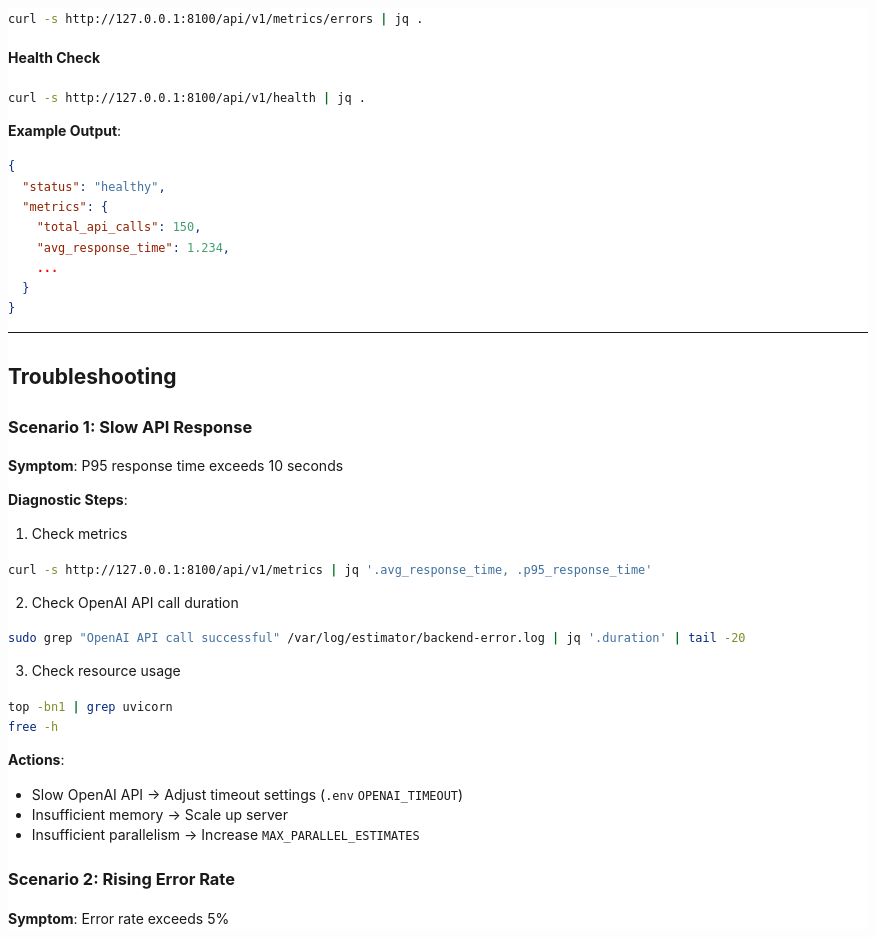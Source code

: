 ```bash
curl -s http://127.0.0.1:8100/api/v1/metrics/errors | jq .
```

#### Health Check

```bash
curl -s http://127.0.0.1:8100/api/v1/health | jq .
```

**Example Output**:
```json
{
  "status": "healthy",
  "metrics": {
    "total_api_calls": 150,
    "avg_response_time": 1.234,
    ...
  }
}
```

---

## Troubleshooting

### Scenario 1: Slow API Response

**Symptom**: P95 response time exceeds 10 seconds

**Diagnostic Steps**:

1. Check metrics
```bash
curl -s http://127.0.0.1:8100/api/v1/metrics | jq '.avg_response_time, .p95_response_time'
```

2. Check OpenAI API call duration
```bash
sudo grep "OpenAI API call successful" /var/log/estimator/backend-error.log | jq '.duration' | tail -20
```

3. Check resource usage
```bash
top -bn1 | grep uvicorn
free -h
```

**Actions**:
- Slow OpenAI API → Adjust timeout settings (`.env` `OPENAI_TIMEOUT`)
- Insufficient memory → Scale up server
- Insufficient parallelism → Increase `MAX_PARALLEL_ESTIMATES`

### Scenario 2: Rising Error Rate

**Symptom**: Error rate exceeds 5%

